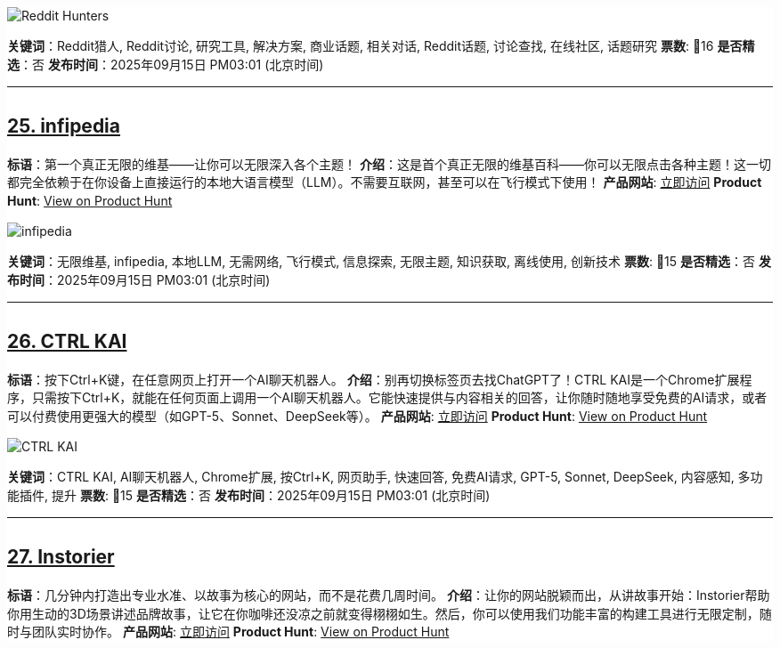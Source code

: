 ![Reddit Hunters]()

**关键词**：Reddit猎人, Reddit讨论, 研究工具, 解决方案, 商业话题, 相关对话, Reddit话题, 讨论查找, 在线社区, 话题研究
**票数**: 🔺16
**是否精选**：否
**发布时间**：2025年09月15日 PM03:01 (北京时间)

---

## [25. infipedia](https://www.producthunt.com/products/infipedia?utm_campaign=producthunt-api&utm_medium=api-v2&utm_source=Application%3A+daily+ph+%28ID%3A+133301%29)
**标语**：第一个真正无限的维基——让你可以无限深入各个主题！
**介绍**：这是首个真正无限的维基百科——你可以无限点击各种主题！这一切都完全依赖于在你设备上直接运行的本地大语言模型（LLM）。不需要互联网，甚至可以在飞行模式下使用！
**产品网站**: [立即访问](https://www.producthunt.com/r/GE3YUCHQQEGME4?utm_campaign=producthunt-api&utm_medium=api-v2&utm_source=Application%3A+daily+ph+%28ID%3A+133301%29)
**Product Hunt**: [View on Product Hunt](https://www.producthunt.com/products/infipedia?utm_campaign=producthunt-api&utm_medium=api-v2&utm_source=Application%3A+daily+ph+%28ID%3A+133301%29)

![infipedia]()

**关键词**：无限维基, infipedia, 本地LLM, 无需网络, 飞行模式, 信息探索, 无限主题, 知识获取, 离线使用, 创新技术
**票数**: 🔺15
**是否精选**：否
**发布时间**：2025年09月15日 PM03:01 (北京时间)

---

## [26. CTRL KAI](https://www.producthunt.com/products/ctrl-kai?utm_campaign=producthunt-api&utm_medium=api-v2&utm_source=Application%3A+daily+ph+%28ID%3A+133301%29)
**标语**：按下Ctrl+K键，在任意网页上打开一个AI聊天机器人。
**介绍**：别再切换标签页去找ChatGPT了！CTRL KAI是一个Chrome扩展程序，只需按下Ctrl+K，就能在任何页面上调用一个AI聊天机器人。它能快速提供与内容相关的回答，让你随时随地享受免费的AI请求，或者可以付费使用更强大的模型（如GPT-5、Sonnet、DeepSeek等）。
**产品网站**: [立即访问](https://www.producthunt.com/r/H434PP5TNADKPW?utm_campaign=producthunt-api&utm_medium=api-v2&utm_source=Application%3A+daily+ph+%28ID%3A+133301%29)
**Product Hunt**: [View on Product Hunt](https://www.producthunt.com/products/ctrl-kai?utm_campaign=producthunt-api&utm_medium=api-v2&utm_source=Application%3A+daily+ph+%28ID%3A+133301%29)

![CTRL KAI]()

**关键词**：CTRL KAI, AI聊天机器人, Chrome扩展, 按Ctrl+K, 网页助手, 快速回答, 免费AI请求, GPT-5, Sonnet, DeepSeek, 内容感知, 多功能插件, 提升
**票数**: 🔺15
**是否精选**：否
**发布时间**：2025年09月15日 PM03:01 (北京时间)

---

## [27. Instorier](https://www.producthunt.com/products/instorier?utm_campaign=producthunt-api&utm_medium=api-v2&utm_source=Application%3A+daily+ph+%28ID%3A+133301%29)
**标语**：几分钟内打造出专业水准、以故事为核心的网站，而不是花费几周时间。
**介绍**：让你的网站脱颖而出，从讲故事开始：Instorier帮助你用生动的3D场景讲述品牌故事，让它在你咖啡还没凉之前就变得栩栩如生。然后，你可以使用我们功能丰富的构建工具进行无限定制，随时与团队实时协作。
**产品网站**: [立即访问](https://www.producthunt.com/r/ZKXATHTY7D26HH?utm_campaign=producthunt-api&utm_medium=api-v2&utm_source=Application%3A+daily+ph+%28ID%3A+133301%29)
**Product Hunt**: [View on Product Hunt](https://www.producthunt.com/products/instorier?utm_campaign=producthunt-api&utm_medium=api-v2&utm_source=Application%3A+daily+ph+%28ID%3A+133301%29)
